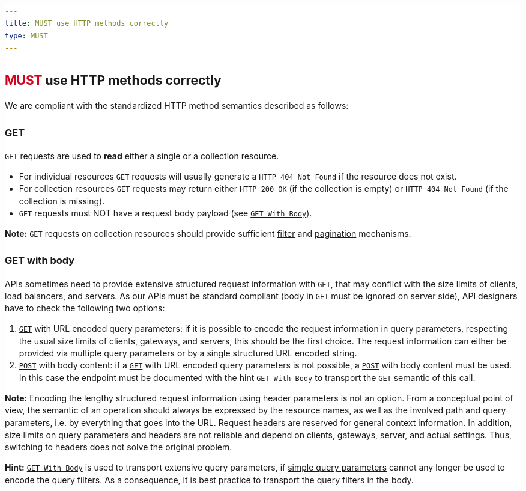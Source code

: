 ```yaml
---
title: MUST use HTTP methods correctly
type: MUST
---
```


## <span style="color: #D4021D;">MUST</span> use HTTP methods correctly

We are compliant with the standardized HTTP method semantics described as follows:

### GET

`GET` requests are used to **read** either a single or a collection resource.

- For individual resources `GET` requests will usually generate a `HTTP 404 Not Found` if the resource does not exist.
- For collection resources `GET` requests may return either `HTTP 200 OK` (if the collection is empty) or `HTTP 404 Not Found` (if the collection is missing).
- `GET` requests must NOT have a request body payload (see [`GET With Body`](#get-with-body)).

**Note:** `GET` requests on collection resources should provide sufficient [filter](link) and [pagination](link) mechanisms.

### GET with body

APIs sometimes need to provide extensive structured request information with [`GET`](#get), that may conflict with the size limits of clients, load balancers, and servers.
As our APIs must be standard compliant (body in [`GET`](#get) must be ignored on server side), API designers have to check the following two options:

1. [`GET`](#get) with URL encoded query parameters: if it is possible to encode the request information in query parameters, respecting the usual size limits of clients, gateways, and servers, this should be the first choice.
The request information can either be provided via multiple query parameters or by a single structured URL encoded string.
2. [`POST`](#post) with body content: if a [`GET`](#get) with URL encoded query parameters is not possible, a [`POST`](#post) with body content must be used.
In this case the endpoint must be documented with the hint [`GET With Body`](#get-with-body) to transport the [`GET`](#get) semantic of this call.

**Note:** Encoding the lengthy structured request information using header parameters is not an option.
From a conceptual point of view, the semantic of an operation should always be expressed by the resource names, as well as the involved path and query parameters, i.e. by everything that goes into the URL.
Request headers are reserved for general context information.
In addition, size limits on query parameters and headers are not reliable and depend on clients, gateways, server, and actual settings.
Thus, switching to headers does not solve the original problem.

**Hint:** [`GET With Body`](#get-with-body) is used to transport extensive query parameters, if [simple query parameters](#link) cannot any longer be used to encode the query filters.
As a consequence, it is best practice to transport the query filters in the body.
